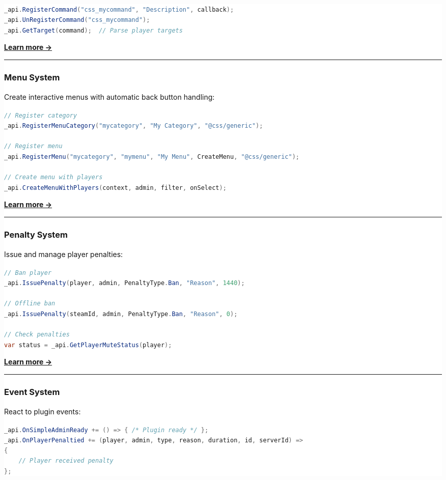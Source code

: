 ```csharp
_api.RegisterCommand("css_mycommand", "Description", callback);
_api.UnRegisterCommand("css_mycommand");
_api.GetTarget(command);  // Parse player targets
```

**[Learn more →](api/commands)**

---

### Menu System

Create interactive menus with automatic back button handling:

```csharp
// Register category
_api.RegisterMenuCategory("mycategory", "My Category", "@css/generic");

// Register menu
_api.RegisterMenu("mycategory", "mymenu", "My Menu", CreateMenu, "@css/generic");

// Create menu with players
_api.CreateMenuWithPlayers(context, admin, filter, onSelect);
```

**[Learn more →](api/menus)**

---

### Penalty System

Issue and manage player penalties:

```csharp
// Ban player
_api.IssuePenalty(player, admin, PenaltyType.Ban, "Reason", 1440);

// Offline ban
_api.IssuePenalty(steamId, admin, PenaltyType.Ban, "Reason", 0);

// Check penalties
var status = _api.GetPlayerMuteStatus(player);
```

**[Learn more →](api/penalties)**

---

### Event System

React to plugin events:

```csharp
_api.OnSimpleAdminReady += () => { /* Plugin ready */ };
_api.OnPlayerPenaltied += (player, admin, type, reason, duration, id, serverId) =>
{
    // Player received penalty
};
```
